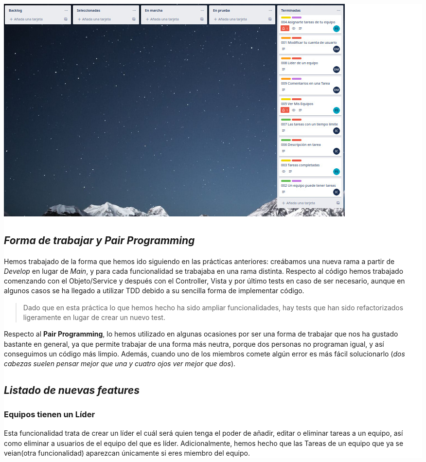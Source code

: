 ![](assets/MADSWEEK4.png)

## *Forma de trabajar y Pair Programming*
Hemos trabajado de la forma que hemos ido siguiendo en las prácticas anteriores: 
creábamos una nueva rama a partir de *Develop* en lugar de *Main*, y para cada funcionalidad se 
trabajaba en una rama distinta. Respecto al código hemos trabajado
comenzando con el Objeto/Service y después con el Controller, Vista y por último tests
en caso de ser necesario, aunque en algunos casos se ha llegado a utilizar TDD debido a su sencilla forma de implementar código.
> Dado que en esta práctica lo que hemos hecho ha sido ampliar funcionalidades, hay tests que han sido refactorizados ligeramente en lugar de crear un nuevo test.

Respecto al **Pair Programming**, lo hemos utilizado en algunas ocasiones por
ser una forma de trabajar que nos ha gustado bastante en general, ya que permite trabajar de una forma más neutra, porque dos personas no programan igual,
y así conseguimos un código más limpio. Además, cuando uno de los miembros comete algún
error es más fácil solucionarlo (*dos cabezas suelen pensar mejor que una y cuatro ojos ver mejor que dos*).

## *Listado de nuevas features*

### Equipos tienen un Líder

Esta funcionalidad trata de crear un líder el cuál será quien tenga el poder de añadir, editar o eliminar tareas a un equipo, así como eliminar a usuarios de el equipo del que es líder.
Adicionalmente, hemos hecho que las Tareas de un equipo que ya se veian(otra funcionalidad) aparezcan únicamente si eres miembro del equipo.
